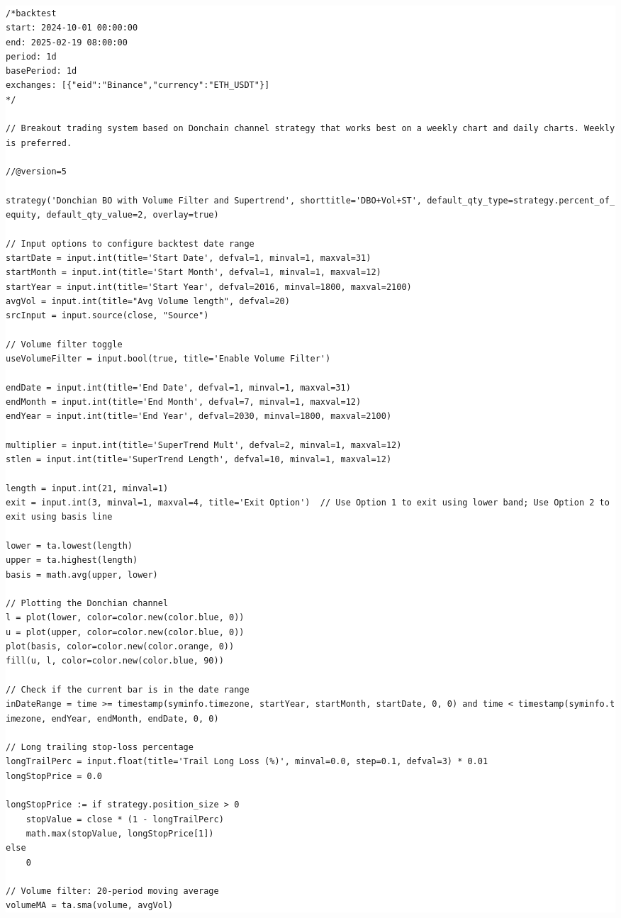 ``` pinescript
/*backtest
start: 2024-10-01 00:00:00
end: 2025-02-19 08:00:00
period: 1d
basePeriod: 1d
exchanges: [{"eid":"Binance","currency":"ETH_USDT"}]
*/

// Breakout trading system based on Donchain channel strategy that works best on a weekly chart and daily charts. Weekly is preferred. 

//@version=5

strategy('Donchian BO with Volume Filter and Supertrend', shorttitle='DBO+Vol+ST', default_qty_type=strategy.percent_of_equity, default_qty_value=2, overlay=true)

// Input options to configure backtest date range
startDate = input.int(title='Start Date', defval=1, minval=1, maxval=31)
startMonth = input.int(title='Start Month', defval=1, minval=1, maxval=12)
startYear = input.int(title='Start Year', defval=2016, minval=1800, maxval=2100)
avgVol = input.int(title="Avg Volume length", defval=20)
srcInput = input.source(close, "Source")

// Volume filter toggle
useVolumeFilter = input.bool(true, title='Enable Volume Filter')

endDate = input.int(title='End Date', defval=1, minval=1, maxval=31)
endMonth = input.int(title='End Month', defval=7, minval=1, maxval=12)
endYear = input.int(title='End Year', defval=2030, minval=1800, maxval=2100)

multiplier = input.int(title='SuperTrend Mult', defval=2, minval=1, maxval=12)
stlen = input.int(title='SuperTrend Length', defval=10, minval=1, maxval=12)

length = input.int(21, minval=1)
exit = input.int(3, minval=1, maxval=4, title='Exit Option')  // Use Option 1 to exit using lower band; Use Option 2 to exit using basis line

lower = ta.lowest(length)
upper = ta.highest(length)
basis = math.avg(upper, lower)

// Plotting the Donchian channel
l = plot(lower, color=color.new(color.blue, 0))
u = plot(upper, color=color.new(color.blue, 0))
plot(basis, color=color.new(color.orange, 0))
fill(u, l, color=color.new(color.blue, 90))

// Check if the current bar is in the date range
inDateRange = time >= timestamp(syminfo.timezone, startYear, startMonth, startDate, 0, 0) and time < timestamp(syminfo.timezone, endYear, endMonth, endDate, 0, 0)

// Long trailing stop-loss percentage
longTrailPerc = input.float(title='Trail Long Loss (%)', minval=0.0, step=0.1, defval=3) * 0.01
longStopPrice = 0.0

longStopPrice := if strategy.position_size > 0
    stopValue = close * (1 - longTrailPerc)
    math.max(stopValue, longStopPrice[1])
else
    0

// Volume filter: 20-period moving average
volumeMA = ta.sma(volume, avgVol)
```